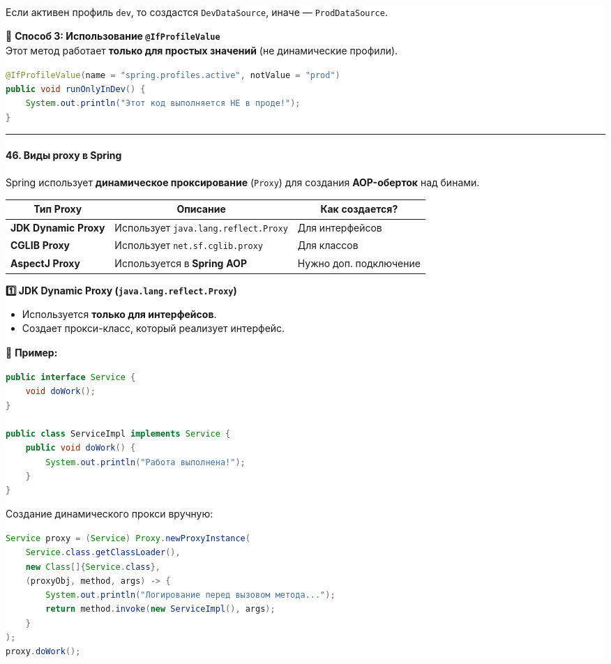 Если активен профиль `dev`, то создастся `DevDataSource`, иначе — `ProdDataSource`.


📌 **Способ 3: Использование `@IfProfileValue`**  
Этот метод работает **только для простых значений** (не динамические профили).

```java
@IfProfileValue(name = "spring.profiles.active", notValue = "prod")
public void runOnlyInDev() {
    System.out.println("Этот код выполняется НЕ в проде!");
}
```

---
#### 46. Виды proxy в Spring

Spring использует **динамическое проксирование** (`Proxy`) для создания **AOP-оберток** над бинами.

|**Тип Proxy**|**Описание**|**Как создается?**|
|---|---|---|
|**JDK Dynamic Proxy**|Использует `java.lang.reflect.Proxy`|Для интерфейсов|
|**CGLIB Proxy**|Использует `net.sf.cglib.proxy`|Для классов|
|**AspectJ Proxy**|Используется в **Spring AOP**|Нужно доп. подключение|

 **1️⃣ JDK Dynamic Proxy (`java.lang.reflect.Proxy`)**

- Используется **только для интерфейсов**.
- Создает прокси-класс, который реализует интерфейс.

📌 **Пример:**

```java
public interface Service {
    void doWork();
}

public class ServiceImpl implements Service {
    public void doWork() {
        System.out.println("Работа выполнена!");
    }
}
```

Создание динамического прокси вручную:

```java
Service proxy = (Service) Proxy.newProxyInstance(
    Service.class.getClassLoader(),
    new Class[]{Service.class},
    (proxyObj, method, args) -> {
        System.out.println("Логирование перед вызовом метода...");
        return method.invoke(new ServiceImpl(), args);
    }
);
proxy.doWork();
```
